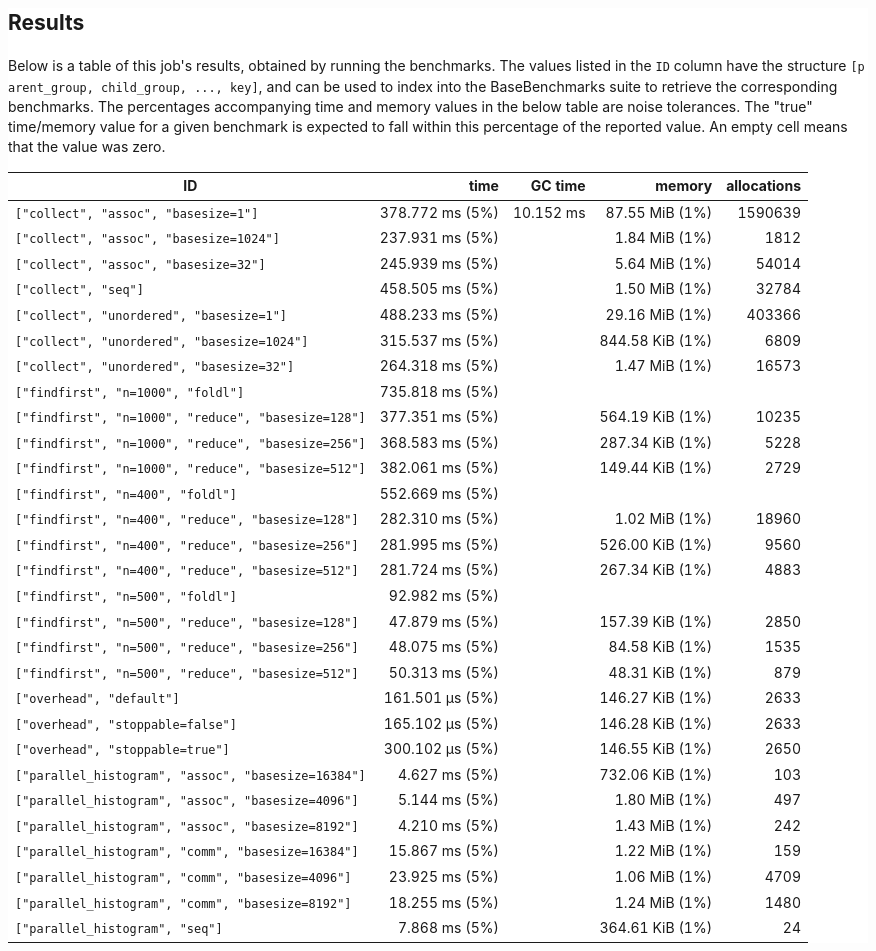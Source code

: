 ## Results
Below is a table of this job's results, obtained by running the benchmarks.
The values listed in the `ID` column have the structure `[parent_group, child_group, ..., key]`, and can be used to
index into the BaseBenchmarks suite to retrieve the corresponding benchmarks.
The percentages accompanying time and memory values in the below table are noise tolerances. The "true"
time/memory value for a given benchmark is expected to fall within this percentage of the reported value.
An empty cell means that the value was zero.

| ID                                                  | time            | GC time   | memory          | allocations |
|-----------------------------------------------------|----------------:|----------:|----------------:|------------:|
| `["collect", "assoc", "basesize=1"]`                | 378.772 ms (5%) | 10.152 ms |  87.55 MiB (1%) |     1590639 |
| `["collect", "assoc", "basesize=1024"]`             | 237.931 ms (5%) |           |   1.84 MiB (1%) |        1812 |
| `["collect", "assoc", "basesize=32"]`               | 245.939 ms (5%) |           |   5.64 MiB (1%) |       54014 |
| `["collect", "seq"]`                                | 458.505 ms (5%) |           |   1.50 MiB (1%) |       32784 |
| `["collect", "unordered", "basesize=1"]`            | 488.233 ms (5%) |           |  29.16 MiB (1%) |      403366 |
| `["collect", "unordered", "basesize=1024"]`         | 315.537 ms (5%) |           | 844.58 KiB (1%) |        6809 |
| `["collect", "unordered", "basesize=32"]`           | 264.318 ms (5%) |           |   1.47 MiB (1%) |       16573 |
| `["findfirst", "n=1000", "foldl"]`                  | 735.818 ms (5%) |           |                 |             |
| `["findfirst", "n=1000", "reduce", "basesize=128"]` | 377.351 ms (5%) |           | 564.19 KiB (1%) |       10235 |
| `["findfirst", "n=1000", "reduce", "basesize=256"]` | 368.583 ms (5%) |           | 287.34 KiB (1%) |        5228 |
| `["findfirst", "n=1000", "reduce", "basesize=512"]` | 382.061 ms (5%) |           | 149.44 KiB (1%) |        2729 |
| `["findfirst", "n=400", "foldl"]`                   | 552.669 ms (5%) |           |                 |             |
| `["findfirst", "n=400", "reduce", "basesize=128"]`  | 282.310 ms (5%) |           |   1.02 MiB (1%) |       18960 |
| `["findfirst", "n=400", "reduce", "basesize=256"]`  | 281.995 ms (5%) |           | 526.00 KiB (1%) |        9560 |
| `["findfirst", "n=400", "reduce", "basesize=512"]`  | 281.724 ms (5%) |           | 267.34 KiB (1%) |        4883 |
| `["findfirst", "n=500", "foldl"]`                   |  92.982 ms (5%) |           |                 |             |
| `["findfirst", "n=500", "reduce", "basesize=128"]`  |  47.879 ms (5%) |           | 157.39 KiB (1%) |        2850 |
| `["findfirst", "n=500", "reduce", "basesize=256"]`  |  48.075 ms (5%) |           |  84.58 KiB (1%) |        1535 |
| `["findfirst", "n=500", "reduce", "basesize=512"]`  |  50.313 ms (5%) |           |  48.31 KiB (1%) |         879 |
| `["overhead", "default"]`                           | 161.501 μs (5%) |           | 146.27 KiB (1%) |        2633 |
| `["overhead", "stoppable=false"]`                   | 165.102 μs (5%) |           | 146.28 KiB (1%) |        2633 |
| `["overhead", "stoppable=true"]`                    | 300.102 μs (5%) |           | 146.55 KiB (1%) |        2650 |
| `["parallel_histogram", "assoc", "basesize=16384"]` |   4.627 ms (5%) |           | 732.06 KiB (1%) |         103 |
| `["parallel_histogram", "assoc", "basesize=4096"]`  |   5.144 ms (5%) |           |   1.80 MiB (1%) |         497 |
| `["parallel_histogram", "assoc", "basesize=8192"]`  |   4.210 ms (5%) |           |   1.43 MiB (1%) |         242 |
| `["parallel_histogram", "comm", "basesize=16384"]`  |  15.867 ms (5%) |           |   1.22 MiB (1%) |         159 |
| `["parallel_histogram", "comm", "basesize=4096"]`   |  23.925 ms (5%) |           |   1.06 MiB (1%) |        4709 |
| `["parallel_histogram", "comm", "basesize=8192"]`   |  18.255 ms (5%) |           |   1.24 MiB (1%) |        1480 |
| `["parallel_histogram", "seq"]`                     |   7.868 ms (5%) |           | 364.61 KiB (1%) |          24 |